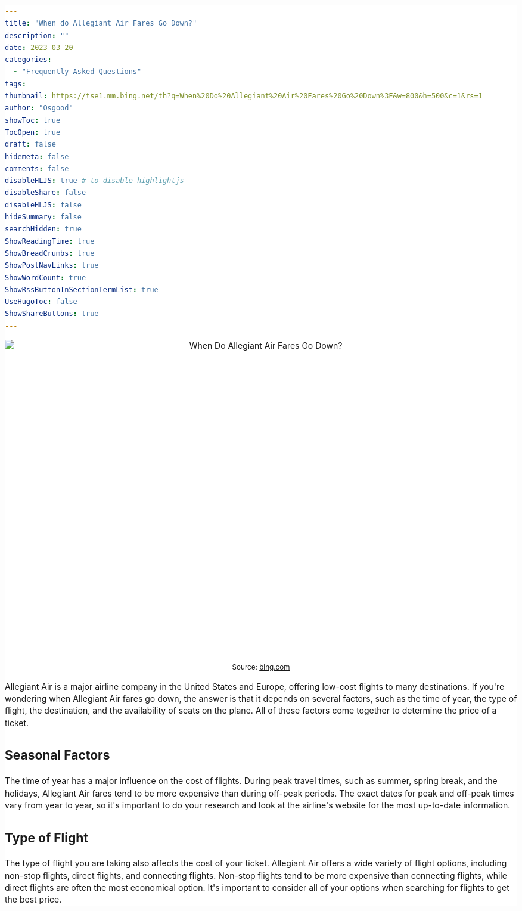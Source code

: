 ```yaml
---
title: "When do Allegiant Air Fares Go Down?"
description: ""
date: 2023-03-20
categories:
  - "Frequently Asked Questions" 
tags: 
thumbnail: https://tse1.mm.bing.net/th?q=When%20Do%20Allegiant%20Air%20Fares%20Go%20Down%3F&w=800&h=500&c=1&rs=1
author: "Osgood"
showToc: true
TocOpen: true
draft: false
hidemeta: false
comments: false
disableHLJS: true # to disable highlightjs
disableShare: false
disableHLJS: false
hideSummary: false
searchHidden: true
ShowReadingTime: true
ShowBreadCrumbs: true
ShowPostNavLinks: true
ShowWordCount: true
ShowRssButtonInSectionTermList: true
UseHugoToc: false
ShowShareButtons: true
---
```


<center>
	<img src="https://tse1.mm.bing.net/th?q=When%20Do%20Allegiant%20Air%20Fares%20Go%20Down%3F&w=800&h=500&c=1&rs=1" alt="When Do Allegiant Air Fares Go Down?" width="800" height="500" style="display: block; width: 100%; height: auto">
	<small>Source: <a href="https://www.bing.com" rel="nofollow">bing.com</a></small>
</center>

<p>Allegiant Air is a major airline company in the United States and Europe, offering low-cost flights to many destinations. If you're wondering when Allegiant Air fares go down, the answer is that it depends on several factors, such as the time of year, the type of flight, the destination, and the availability of seats on the plane. All of these factors come together to determine the price of a ticket.</p>

<h2>Seasonal Factors</h2>

<p>The time of year has a major influence on the cost of flights. During peak travel times, such as summer, spring break, and the holidays, Allegiant Air fares tend to be more expensive than during off-peak periods. The exact dates for peak and off-peak times vary from year to year, so it's important to do your research and look at the airline's website for the most up-to-date information.</p>

<h2>Type of Flight</h2>

<p>The type of flight you are taking also affects the cost of your ticket. Allegiant Air offers a wide variety of flight options, including non-stop flights, direct flights, and connecting flights. Non-stop flights tend to be more expensive than connecting flights, while direct flights are often the most economical option. It's important to consider all of your options when searching for flights to get the best price.</p>
